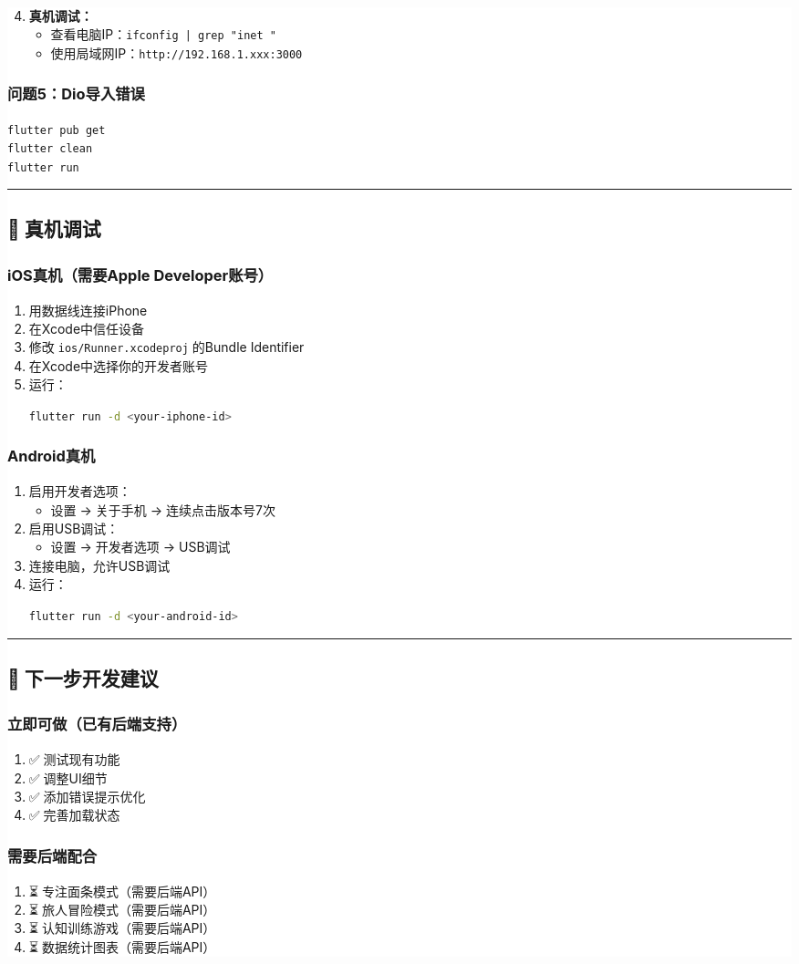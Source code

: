 4. **真机调试：**
   - 查看电脑IP：`ifconfig | grep "inet "`
   - 使用局域网IP：`http://192.168.1.xxx:3000`

### 问题5：Dio导入错误
```bash
flutter pub get
flutter clean
flutter run
```

---

## 📱 真机调试

### iOS真机（需要Apple Developer账号）

1. 用数据线连接iPhone
2. 在Xcode中信任设备
3. 修改 `ios/Runner.xcodeproj` 的Bundle Identifier
4. 在Xcode中选择你的开发者账号
5. 运行：
   ```bash
   flutter run -d <your-iphone-id>
   ```

### Android真机

1. 启用开发者选项：
   - 设置 -> 关于手机 -> 连续点击版本号7次
2. 启用USB调试：
   - 设置 -> 开发者选项 -> USB调试
3. 连接电脑，允许USB调试
4. 运行：
   ```bash
   flutter run -d <your-android-id>
   ```

---

## 🚀 下一步开发建议

### 立即可做（已有后端支持）
1. ✅ 测试现有功能
2. ✅ 调整UI细节
3. ✅ 添加错误提示优化
4. ✅ 完善加载状态

### 需要后端配合
1. ⏳ 专注面条模式（需要后端API）
2. ⏳ 旅人冒险模式（需要后端API）
3. ⏳ 认知训练游戏（需要后端API）
4. ⏳ 数据统计图表（需要后端API）
